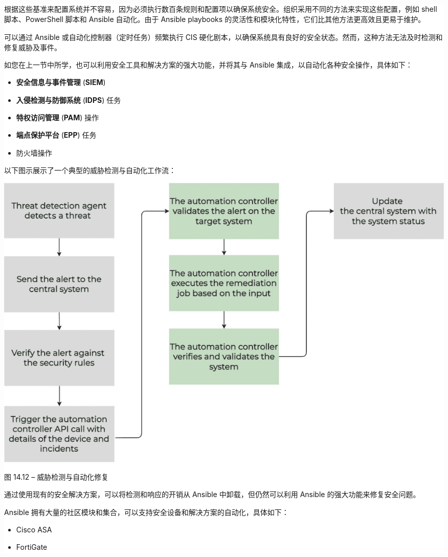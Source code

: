 根据这些基准来配置系统并不容易，因为必须执行数百条规则和配置项以确保系统安全。组织采用不同的方法来实现这些配置，例如 shell 脚本、PowerShell 脚本和 Ansible 自动化。由于 Ansible playbooks 的灵活性和模块化特性，它们比其他方法更高效且更易于维护。

可以通过 Ansible 或自动化控制器（定时任务）频繁执行 CIS 硬化剧本，以确保系统具有良好的安全状态。然而，这种方法无法及时检测和修复威胁及事件。

如您在上一节中所学，也可以利用安全工具和解决方案的强大功能，并将其与 Ansible 集成，以自动化各种安全操作，具体如下：

+   **安全信息与事件管理** (**SIEM**)

+   **入侵检测与防御系统** (**IDPS**) 任务

+   **特权访问管理** (**PAM**) 操作

+   **端点保护平台** (**EPP**) 任务

+   防火墙操作

以下图示展示了一个典型的威胁检测与自动化工作流：

![图 14.12 – 威胁检测与自动化修复](img/B18383_14_12.jpg)

图 14.12 – 威胁检测与自动化修复

通过使用现有的安全解决方案，可以将检测和响应的开销从 Ansible 中卸载，但仍然可以利用 Ansible 的强大功能来修复安全问题。

Ansible 拥有大量的社区模块和集合，可以支持安全设备和解决方案的自动化，具体如下：

+   Cisco ASA

+   FortiGate
